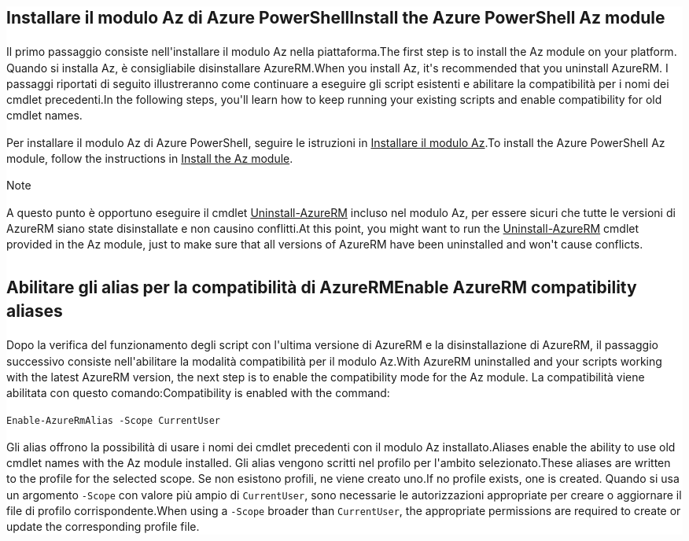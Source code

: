 ## <a name="install-the-azure-powershell-az-module"></a><span data-ttu-id="e394b-123">Installare il modulo Az di Azure PowerShell</span><span class="sxs-lookup"><span data-stu-id="e394b-123">Install the Azure PowerShell Az module</span></span>

<span data-ttu-id="e394b-124">Il primo passaggio consiste nell'installare il modulo Az nella piattaforma.</span><span class="sxs-lookup"><span data-stu-id="e394b-124">The first step is to install the Az module on your platform.</span></span> <span data-ttu-id="e394b-125">Quando si installa Az, è consigliabile disinstallare AzureRM.</span><span class="sxs-lookup"><span data-stu-id="e394b-125">When you install Az, it's recommended that you uninstall AzureRM.</span></span> <span data-ttu-id="e394b-126">I passaggi riportati di seguito illustreranno come continuare a eseguire gli script esistenti e abilitare la compatibilità per i nomi dei cmdlet precedenti.</span><span class="sxs-lookup"><span data-stu-id="e394b-126">In the following steps, you'll learn how to keep running your existing scripts and enable compatibility for old cmdlet names.</span></span>

<span data-ttu-id="e394b-127">Per installare il modulo Az di Azure PowerShell, seguire le istruzioni in [Installare il modulo Az](install-az-ps.md).</span><span class="sxs-lookup"><span data-stu-id="e394b-127">To install the Azure PowerShell Az module, follow the instructions in [Install the Az module](install-az-ps.md).</span></span>

> [!NOTE]
> <span data-ttu-id="e394b-128">A questo punto è opportuno eseguire il cmdlet [Uninstall-AzureRM](/powershell/module/az.accounts/uninstall-azurerm) incluso nel modulo Az, per essere sicuri che tutte le versioni di AzureRM siano state disinstallate e non causino conflitti.</span><span class="sxs-lookup"><span data-stu-id="e394b-128">At this point, you might want to run the [Uninstall-AzureRM](/powershell/module/az.accounts/uninstall-azurerm) cmdlet provided in the Az module, just to make sure that all versions of AzureRM have been uninstalled and won't cause conflicts.</span></span>

## <a name="enable-azurerm-compatibility-aliases"></a><span data-ttu-id="e394b-129">Abilitare gli alias per la compatibilità di AzureRM</span><span class="sxs-lookup"><span data-stu-id="e394b-129">Enable AzureRM compatibility aliases</span></span>

<span data-ttu-id="e394b-130">Dopo la verifica del funzionamento degli script con l'ultima versione di AzureRM e la disinstallazione di AzureRM, il passaggio successivo consiste nell'abilitare la modalità compatibilità per il modulo Az.</span><span class="sxs-lookup"><span data-stu-id="e394b-130">With AzureRM uninstalled and your scripts working with the latest AzureRM version, the next step is to enable the compatibility mode for the Az module.</span></span> <span data-ttu-id="e394b-131">La compatibilità viene abilitata con questo comando:</span><span class="sxs-lookup"><span data-stu-id="e394b-131">Compatibility is enabled with the command:</span></span>

```powershell-interactive
Enable-AzureRmAlias -Scope CurrentUser
```

<span data-ttu-id="e394b-132">Gli alias offrono la possibilità di usare i nomi dei cmdlet precedenti con il modulo Az installato.</span><span class="sxs-lookup"><span data-stu-id="e394b-132">Aliases enable the ability to use old cmdlet names with the Az module installed.</span></span> <span data-ttu-id="e394b-133">Gli alias vengono scritti nel profilo per l'ambito selezionato.</span><span class="sxs-lookup"><span data-stu-id="e394b-133">These aliases are written to the profile for the selected scope.</span></span> <span data-ttu-id="e394b-134">Se non esistono profili, ne viene creato uno.</span><span class="sxs-lookup"><span data-stu-id="e394b-134">If no profile exists, one is created.</span></span>
<span data-ttu-id="e394b-135">Quando si usa un argomento `-Scope` con valore più ampio di `CurrentUser`, sono necessarie le autorizzazioni appropriate per creare o aggiornare il file di profilo corrispondente.</span><span class="sxs-lookup"><span data-stu-id="e394b-135">When using a `-Scope` broader than `CurrentUser`, the appropriate permissions are required to create or update the corresponding profile file.</span></span>
